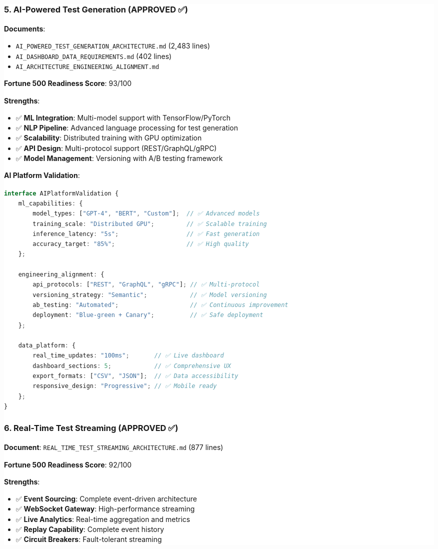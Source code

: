 ### 5. AI-Powered Test Generation (APPROVED ✅)

**Documents**:
- `AI_POWERED_TEST_GENERATION_ARCHITECTURE.md` (2,483 lines)
- `AI_DASHBOARD_DATA_REQUIREMENTS.md` (402 lines)
- `AI_ARCHITECTURE_ENGINEERING_ALIGNMENT.md`

**Fortune 500 Readiness Score**: 93/100

**Strengths**:
- ✅ **ML Integration**: Multi-model support with TensorFlow/PyTorch
- ✅ **NLP Pipeline**: Advanced language processing for test generation
- ✅ **Scalability**: Distributed training with GPU optimization
- ✅ **API Design**: Multi-protocol support (REST/GraphQL/gRPC)
- ✅ **Model Management**: Versioning with A/B testing framework

**AI Platform Validation**:
```typescript
interface AIPlatformValidation {
    ml_capabilities: {
        model_types: ["GPT-4", "BERT", "Custom"];  // ✅ Advanced models
        training_scale: "Distributed GPU";         // ✅ Scalable training
        inference_latency: "5s";                   // ✅ Fast generation
        accuracy_target: "85%";                    // ✅ High quality
    };
    
    engineering_alignment: {
        api_protocols: ["REST", "GraphQL", "gRPC"]; // ✅ Multi-protocol
        versioning_strategy: "Semantic";            // ✅ Model versioning
        ab_testing: "Automated";                    // ✅ Continuous improvement
        deployment: "Blue-green + Canary";          // ✅ Safe deployment
    };
    
    data_platform: {
        real_time_updates: "100ms";       // ✅ Live dashboard
        dashboard_sections: 5;            // ✅ Comprehensive UX
        export_formats: ["CSV", "JSON"];  // ✅ Data accessibility
        responsive_design: "Progressive"; // ✅ Mobile ready
    };
}
```

### 6. Real-Time Test Streaming (APPROVED ✅)

**Document**: `REAL_TIME_TEST_STREAMING_ARCHITECTURE.md` (877 lines)

**Fortune 500 Readiness Score**: 92/100

**Strengths**:
- ✅ **Event Sourcing**: Complete event-driven architecture
- ✅ **WebSocket Gateway**: High-performance streaming
- ✅ **Live Analytics**: Real-time aggregation and metrics
- ✅ **Replay Capability**: Complete event history
- ✅ **Circuit Breakers**: Fault-tolerant streaming
